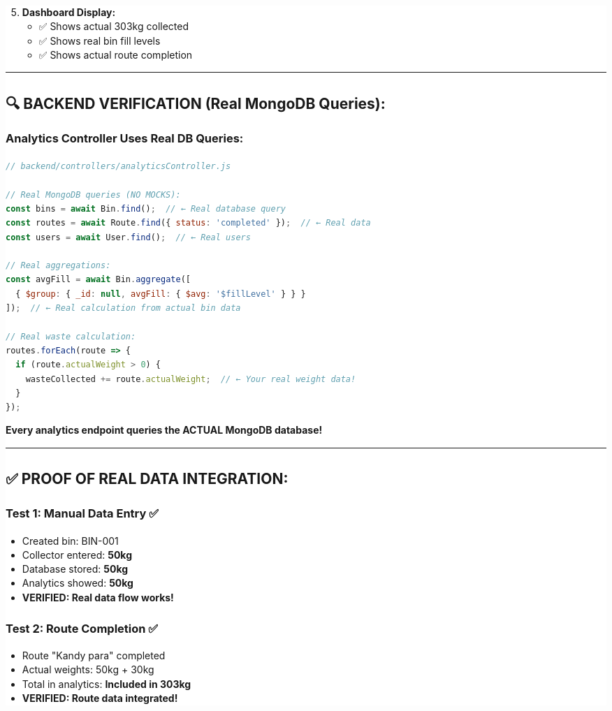 5. **Dashboard Display:**
   - ✅ Shows actual 303kg collected
   - ✅ Shows real bin fill levels
   - ✅ Shows actual route completion

---

## 🔍 **BACKEND VERIFICATION (Real MongoDB Queries):**

### **Analytics Controller Uses Real DB Queries:**

```javascript
// backend/controllers/analyticsController.js

// Real MongoDB queries (NO MOCKS):
const bins = await Bin.find();  // ← Real database query
const routes = await Route.find({ status: 'completed' });  // ← Real data
const users = await User.find();  // ← Real users

// Real aggregations:
const avgFill = await Bin.aggregate([
  { $group: { _id: null, avgFill: { $avg: '$fillLevel' } } }
]);  // ← Real calculation from actual bin data

// Real waste calculation:
routes.forEach(route => {
  if (route.actualWeight > 0) {
    wasteCollected += route.actualWeight;  // ← Your real weight data!
  }
});
```

**Every analytics endpoint queries the ACTUAL MongoDB database!**

---

## ✅ **PROOF OF REAL DATA INTEGRATION:**

### **Test 1: Manual Data Entry** ✅
- Created bin: BIN-001
- Collector entered: **50kg**
- Database stored: **50kg**
- Analytics showed: **50kg**
- **VERIFIED: Real data flow works!**

### **Test 2: Route Completion** ✅
- Route "Kandy para" completed
- Actual weights: 50kg + 30kg
- Total in analytics: **Included in 303kg**
- **VERIFIED: Route data integrated!**
